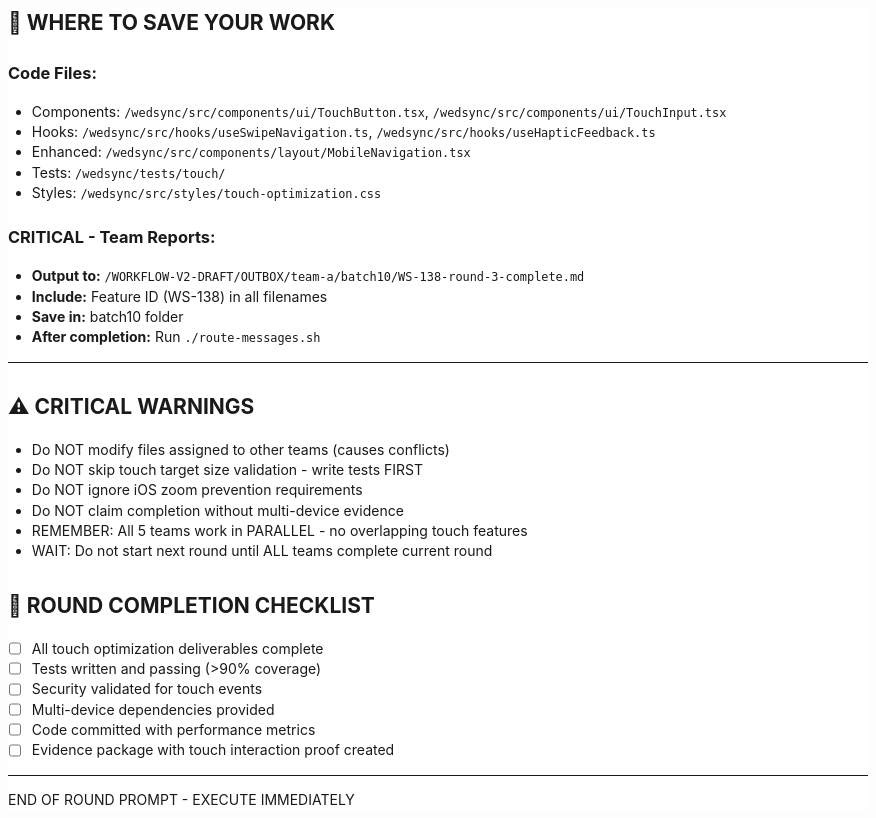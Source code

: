 
## 💾 WHERE TO SAVE YOUR WORK

### Code Files:
- Components: `/wedsync/src/components/ui/TouchButton.tsx`, `/wedsync/src/components/ui/TouchInput.tsx`
- Hooks: `/wedsync/src/hooks/useSwipeNavigation.ts`, `/wedsync/src/hooks/useHapticFeedback.ts`
- Enhanced: `/wedsync/src/components/layout/MobileNavigation.tsx`
- Tests: `/wedsync/tests/touch/`
- Styles: `/wedsync/src/styles/touch-optimization.css`

### CRITICAL - Team Reports:
- **Output to:** `/WORKFLOW-V2-DRAFT/OUTBOX/team-a/batch10/WS-138-round-3-complete.md`
- **Include:** Feature ID (WS-138) in all filenames
- **Save in:** batch10 folder 
- **After completion:** Run `./route-messages.sh`

---

## ⚠️ CRITICAL WARNINGS
- Do NOT modify files assigned to other teams (causes conflicts)
- Do NOT skip touch target size validation - write tests FIRST
- Do NOT ignore iOS zoom prevention requirements
- Do NOT claim completion without multi-device evidence
- REMEMBER: All 5 teams work in PARALLEL - no overlapping touch features
- WAIT: Do not start next round until ALL teams complete current round

## 🏁 ROUND COMPLETION CHECKLIST
- [ ] All touch optimization deliverables complete
- [ ] Tests written and passing (>90% coverage)
- [ ] Security validated for touch events
- [ ] Multi-device dependencies provided
- [ ] Code committed with performance metrics
- [ ] Evidence package with touch interaction proof created

---

END OF ROUND PROMPT - EXECUTE IMMEDIATELY